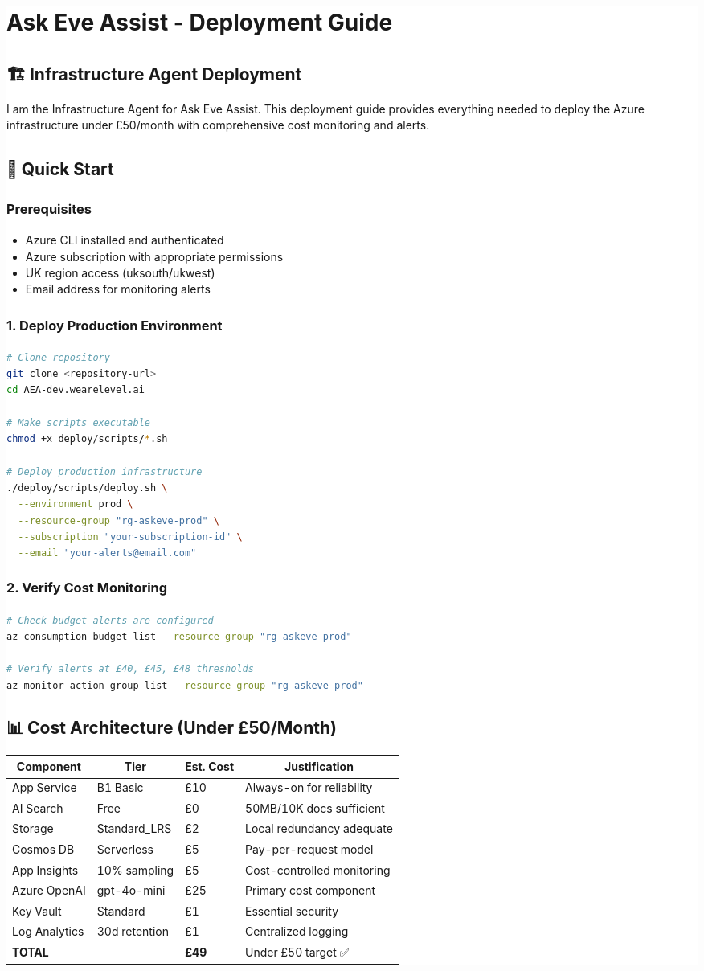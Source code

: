 # Ask Eve Assist - Deployment Guide

## 🏗️ Infrastructure Agent Deployment

I am the Infrastructure Agent for Ask Eve Assist. This deployment guide provides everything needed to deploy the Azure infrastructure under £50/month with comprehensive cost monitoring and alerts.

## 🎯 Quick Start

### Prerequisites
- Azure CLI installed and authenticated
- Azure subscription with appropriate permissions
- UK region access (uksouth/ukwest)
- Email address for monitoring alerts

### 1. Deploy Production Environment

```bash
# Clone repository
git clone <repository-url>
cd AEA-dev.wearelevel.ai

# Make scripts executable
chmod +x deploy/scripts/*.sh

# Deploy production infrastructure
./deploy/scripts/deploy.sh \
  --environment prod \
  --resource-group "rg-askeve-prod" \
  --subscription "your-subscription-id" \
  --email "your-alerts@email.com"
```

### 2. Verify Cost Monitoring

```bash
# Check budget alerts are configured
az consumption budget list --resource-group "rg-askeve-prod"

# Verify alerts at £40, £45, £48 thresholds
az monitor action-group list --resource-group "rg-askeve-prod"
```

## 📊 Cost Architecture (Under £50/Month)

| Component | Tier | Est. Cost | Justification |
|-----------|------|-----------|---------------|
| App Service | B1 Basic | £10 | Always-on for reliability |
| AI Search | Free | £0 | 50MB/10K docs sufficient |
| Storage | Standard_LRS | £2 | Local redundancy adequate |
| Cosmos DB | Serverless | £5 | Pay-per-request model |
| App Insights | 10% sampling | £5 | Cost-controlled monitoring |
| Azure OpenAI | gpt-4o-mini | £25 | Primary cost component |
| Key Vault | Standard | £1 | Essential security |
| Log Analytics | 30d retention | £1 | Centralized logging |
| **TOTAL** | | **£49** | Under £50 target ✅ |